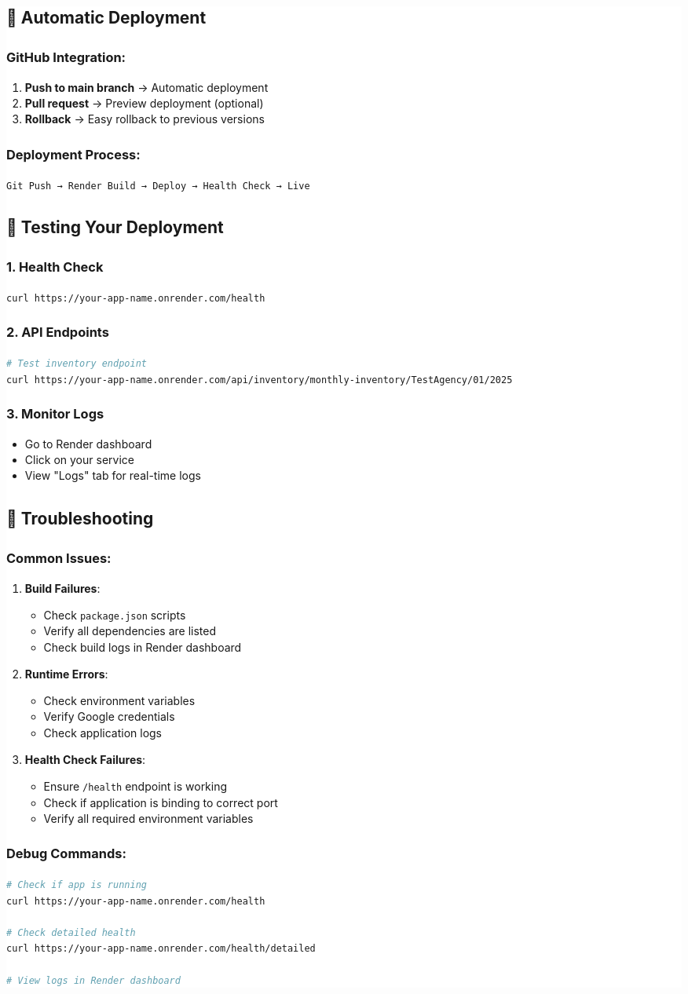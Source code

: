 ## 🔄 Automatic Deployment

### GitHub Integration:
1. **Push to main branch** → Automatic deployment
2. **Pull request** → Preview deployment (optional)
3. **Rollback** → Easy rollback to previous versions

### Deployment Process:
```
Git Push → Render Build → Deploy → Health Check → Live
```

## 🧪 Testing Your Deployment

### 1. Health Check
```bash
curl https://your-app-name.onrender.com/health
```

### 2. API Endpoints
```bash
# Test inventory endpoint
curl https://your-app-name.onrender.com/api/inventory/monthly-inventory/TestAgency/01/2025
```

### 3. Monitor Logs
- Go to Render dashboard
- Click on your service
- View "Logs" tab for real-time logs

## 🚨 Troubleshooting

### Common Issues:

1. **Build Failures**:
   - Check `package.json` scripts
   - Verify all dependencies are listed
   - Check build logs in Render dashboard

2. **Runtime Errors**:
   - Check environment variables
   - Verify Google credentials
   - Check application logs

3. **Health Check Failures**:
   - Ensure `/health` endpoint is working
   - Check if application is binding to correct port
   - Verify all required environment variables

### Debug Commands:
```bash
# Check if app is running
curl https://your-app-name.onrender.com/health

# Check detailed health
curl https://your-app-name.onrender.com/health/detailed

# View logs in Render dashboard
```
